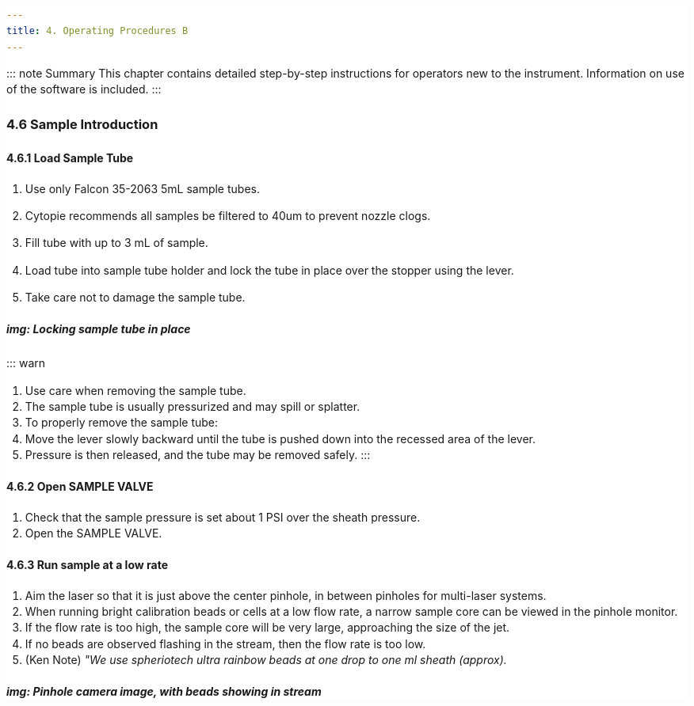 ```yaml
--- 
title: 4. Operating Procedures B
--- 
```




::: note Summary
This chapter contains detailed step-by-step instructions for operators new to the instrument. Information on use of the software is included.
:::


### 4.6 Sample Introduction


#### 4.6.1 Load Sample Tube

1.  Use only Falcon 35-2063 5mL sample tubes.
2.  Cytopie recommends all samples be filtered to 40um to prevent nozzle clogs.

1.  Fill tube with up to 3 mL of sample.
2.  Load tube into sample tube holder and lock the tube in place over the stopper using the lever.
3.  Take care not to damage the sample tube.

##### img: Locking sample tube in place

::: warn
1.  Use care when removing the sample tube.
2.  The sample tube is usually pressurized and may spill or splatter.
3.  To properly remove the sample tube:
4.  Move the lever slowly backward until the tube is pushed down into the recessed area of the lever.
5.  Pressure is then released, and the tube may be removed safely.
:::


#### 4.6.2 Open SAMPLE VALVE

1.  Check that the sample pressure is set about 1 PSI over the sheath pressure.
2.  Open the SAMPLE VALVE.

#### 4.6.3 Run sample at a low rate

1.  Aim the laser so that it is just above the center pinhole, in between pinholes for multi-laser systems.
2.  When running bright calibration beads or cells at a low flow rate, a narrow sample core can be viewed in the pinhole monitor.
3.  If the flow rate is too high, the sample core will be very large, approaching the size of the jet.
4.  If no beads are observed flashing in the stream, then the flow rate is too low.
5.  (Ken Note) *"We use spheriotech ultra rainbow beads at one drop to one ml sheath (approx).*

##### img: Pinhole camera image, with beads showing in stream
